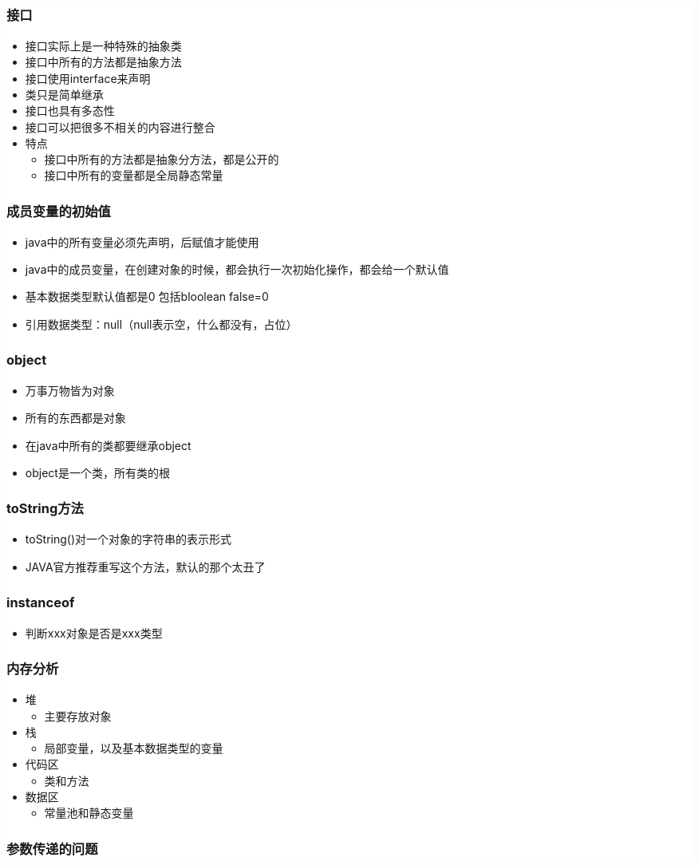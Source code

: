 ### 接口

- 接口实际上是一种特殊的抽象类
- 接口中所有的方法都是抽象方法
- 接口使用interface来声明
- 类只是简单继承
- 接口也具有多态性 
- 接口可以把很多不相关的内容进行整合
- 特点
   - 接口中所有的方法都是抽象分方法，都是公开的
   - 接口中所有的变量都是全局静态常量

### 成员变量的初始值

- java中的所有变量必须先声明，后赋值才能使用

- java中的成员变量，在创建对象的时候，都会执行一次初始化操作，都会给一个默认值

- 基本数据类型默认值都是0 包括bloolean false=0

- 引用数据类型：null（null表示空，什么都没有，占位）

### object

- 万事万物皆为对象

- 所有的东西都是对象

- 在java中所有的类都要继承object

- object是一个类，所有类的根

### toString方法

- toString()对一个对象的字符串的表示形式

- JAVA官方推荐重写这个方法，默认的那个太丑了

### instanceof

- 判断xxx对象是否是xxx类型

### 内存分析

- 堆
  - 主要存放对象
- 栈
  - 局部变量，以及基本数据类型的变量
- 代码区
  - 类和方法
- 数据区
  - 常量池和静态变量

### 参数传递的问题
